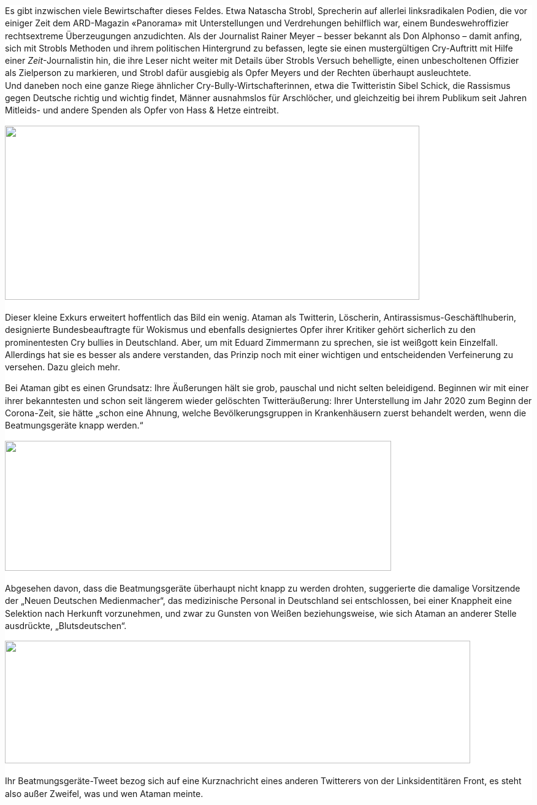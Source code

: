 Es gibt inzwischen viele Bewirtschafter dieses Feldes. Etwa Natascha Strobl, Sprecherin auf allerlei linksradikalen Podien, die vor einiger Zeit dem ARD-Magazin «Panorama» mit Unterstellungen und Verdrehungen behilflich war, einem Bundeswehroffizier rechtsextreme Überzeugungen anzudichten. Als der Journalist Rainer Meyer – besser bekannt als Don Alphonso – damit anfing, sich mit Strobls Methoden und ihrem politischen Hintergrund zu befassen, legte sie einen mustergültigen Cry-Auftritt mit Hilfe einer _Zeit_-Journalistin hin, die ihre Leser nicht weiter mit Details über Strobls Versuch behelligte, einen unbescholtenen Offizier als Zielperson zu markieren, und Strobl dafür ausgiebig als Opfer Meyers und der Rechten überhaupt ausleuchtete.<br>
Und daneben noch eine ganze Riege ähnlicher Cry-Bully-Wirtschafterinnen, etwa die Twitteristin Sibel Schick, die Rassismus gegen Deutsche richtig und wichtig findet, Männer ausnahmslos für Arschlöcher, und gleichzeitig bei ihrem Publikum seit Jahren Mitleids- und andere Spenden als Opfer von Hass &amp; Hetze eintreibt.

<a href="https://twitter.com/sibelschick/status/1270006450383990785?lang=de" target="_blank" rel="https://twitter.com/sibelschick/status/1270006450383990785?lang=de noopener"><img loading="lazy" decoding="async" class="aligncenter wp-image-15709 " src="https://www.publicomag.com/wp-content/uploads/2022/06/Sibel-Schick_Rassismus-300x126.png" alt width="676" height="284" srcset="https://www.publicomag.com/wp-content/uploads/2022/06/Sibel-Schick_Rassismus-300x126.png 300w, https://www.publicomag.com/wp-content/uploads/2022/06/Sibel-Schick_Rassismus-1024x430.png 1024w, https://www.publicomag.com/wp-content/uploads/2022/06/Sibel-Schick_Rassismus-768x322.png 768w, https://www.publicomag.com/wp-content/uploads/2022/06/Sibel-Schick_Rassismus-1536x644.png 1536w, https://www.publicomag.com/wp-content/uploads/2022/06/Sibel-Schick_Rassismus-1080x453.png 1080w, https://www.publicomag.com/wp-content/uploads/2022/06/Sibel-Schick_Rassismus-483x203.png 483w, https://www.publicomag.com/wp-content/uploads/2022/06/Sibel-Schick_Rassismus-360x151.png 360w, https://www.publicomag.com/wp-content/uploads/2022/06/Sibel-Schick_Rassismus-600x252.png 600w, https://www.publicomag.com/wp-content/uploads/2022/06/Sibel-Schick_Rassismus-263x110.png 263w, https://www.publicomag.com/wp-content/uploads/2022/06/Sibel-Schick_Rassismus-1320x554.png 1320w, https://www.publicomag.com/wp-content/uploads/2022/06/Sibel-Schick_Rassismus.png 1988w" sizes="(max-width: 676px) 100vw, 676px" /></a>

Dieser kleine Exkurs erweitert hoffentlich das Bild ein wenig. Ataman als Twitterin, Löscherin, Antirassismus-Geschäftlhuberin, designierte Bundesbeauftragte für Wokismus und ebenfalls designiertes Opfer ihrer Kritiker gehört sicherlich zu den prominentesten Cry bullies in Deutschland. Aber, um mit Eduard Zimmermann zu sprechen, sie ist weißgott kein Einzelfall. Allerdings hat sie es besser als andere verstanden, das Prinzip noch mit einer wichtigen und entscheidenden Verfeinerung zu versehen. Dazu gleich mehr.

Bei Ataman gibt es einen Grundsatz: Ihre Äußerungen hält sie grob, pauschal und nicht selten beleidigend. Beginnen wir mit einer ihrer bekanntesten und schon seit längerem wieder gelöschten Twitteräußerung: Ihrer Unterstellung im Jahr 2020 zum Beginn der Corona-Zeit, sie hätte „schon eine Ahnung, welche Bevölkerungsgruppen in Krankenhäusern zuerst behandelt werden, wenn die Beatmungsgeräte knapp werden.“

<img loading="lazy" decoding="async" class=" wp-image-11513 aligncenter" src="https://www.publicomag.com/wp-content/uploads/2020/07/Bildschirmfoto-2020-07-03-um-17.37.46-300x101.png" alt width="630" height="212" srcset="https://www.publicomag.com/wp-content/uploads/2020/07/Bildschirmfoto-2020-07-03-um-17.37.46-300x101.png 300w, https://www.publicomag.com/wp-content/uploads/2020/07/Bildschirmfoto-2020-07-03-um-17.37.46-483x162.png 483w, https://www.publicomag.com/wp-content/uploads/2020/07/Bildschirmfoto-2020-07-03-um-17.37.46-360x121.png 360w, https://www.publicomag.com/wp-content/uploads/2020/07/Bildschirmfoto-2020-07-03-um-17.37.46-263x88.png 263w, https://www.publicomag.com/wp-content/uploads/2020/07/Bildschirmfoto-2020-07-03-um-17.37.46.png 531w" sizes="(max-width: 630px) 100vw, 630px" />

Abgesehen davon, dass die Beatmungsgeräte überhaupt nicht knapp zu werden drohten, suggerierte die damalige Vorsitzende der „Neuen Deutschen Medienmacher“, das medizinische Personal in Deutschland sei entschlossen, bei einer Knappheit eine Selektion nach Herkunft vorzunehmen, und zwar zu Gunsten von Weißen beziehungsweise, wie sich Ataman an anderer Stelle ausdrückte, „Blutsdeutschen“.

<img loading="lazy" decoding="async" class=" wp-image-15715 aligncenter" src="https://www.publicomag.com/wp-content/uploads/2022/06/Ataman_Blutsdeutsche-300x79.png" alt width="759" height="200" srcset="https://www.publicomag.com/wp-content/uploads/2022/06/Ataman_Blutsdeutsche-300x79.png 300w, https://www.publicomag.com/wp-content/uploads/2022/06/Ataman_Blutsdeutsche-1024x270.png 1024w, https://www.publicomag.com/wp-content/uploads/2022/06/Ataman_Blutsdeutsche-768x202.png 768w, https://www.publicomag.com/wp-content/uploads/2022/06/Ataman_Blutsdeutsche-483x127.png 483w, https://www.publicomag.com/wp-content/uploads/2022/06/Ataman_Blutsdeutsche-360x95.png 360w, https://www.publicomag.com/wp-content/uploads/2022/06/Ataman_Blutsdeutsche-600x158.png 600w, https://www.publicomag.com/wp-content/uploads/2022/06/Ataman_Blutsdeutsche-263x69.png 263w, https://www.publicomag.com/wp-content/uploads/2022/06/Ataman_Blutsdeutsche.png 1078w" sizes="(max-width: 759px) 100vw, 759px" />

Ihr Beatmungsgeräte-Tweet bezog sich auf eine Kurznachricht eines anderen Twitterers von der Linksidentitären Front, es steht also außer Zweifel, was und wen Ataman meinte.<br>